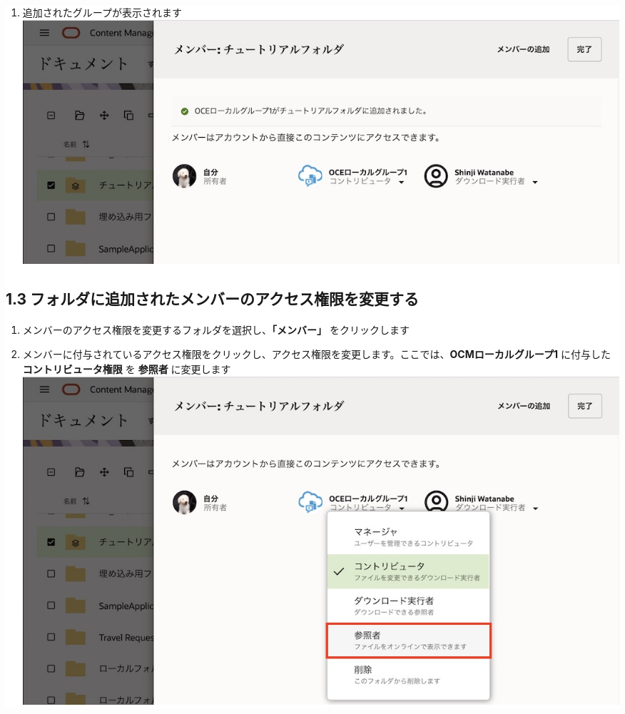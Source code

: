1. 追加されたグループが表示されます
    ![画像](009.jpg)


## 1.3 フォルダに追加されたメンバーのアクセス権限を変更する

1. メンバーのアクセス権限を変更するフォルダを選択し、**「メンバー」** をクリックします

1. メンバーに付与されているアクセス権限をクリックし、アクセス権限を変更します。ここでは、**OCMローカルグループ1** に付与した **コントリビュータ権限** を **参照者** に変更します
    ![画像](010.jpg)
